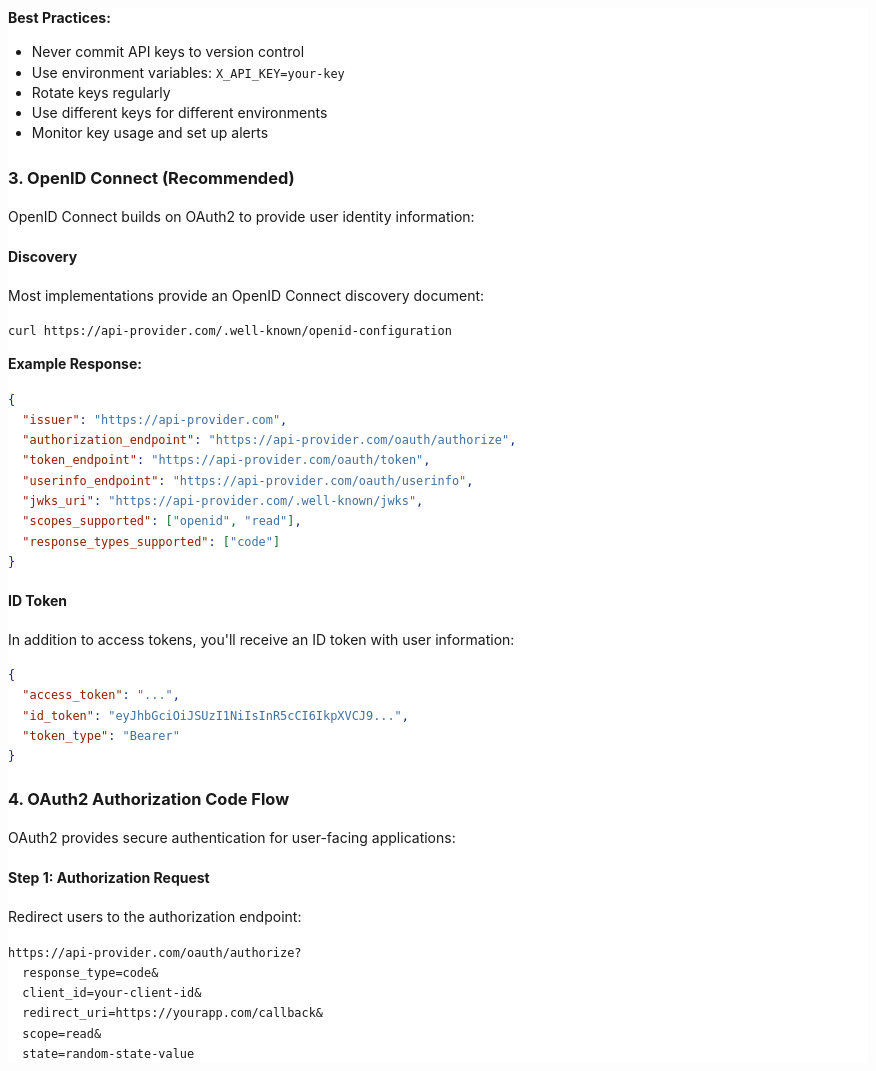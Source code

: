 **Best Practices:**

- Never commit API keys to version control
- Use environment variables: `X_API_KEY=your-key`
- Rotate keys regularly
- Use different keys for different environments
- Monitor key usage and set up alerts

### 3. OpenID Connect (Recommended)

OpenID Connect builds on OAuth2 to provide user identity information:

#### Discovery

Most implementations provide an OpenID Connect discovery document:

```bash
curl https://api-provider.com/.well-known/openid-configuration
```

**Example Response:**

```json
{
  "issuer": "https://api-provider.com",
  "authorization_endpoint": "https://api-provider.com/oauth/authorize",
  "token_endpoint": "https://api-provider.com/oauth/token",
  "userinfo_endpoint": "https://api-provider.com/oauth/userinfo",
  "jwks_uri": "https://api-provider.com/.well-known/jwks",
  "scopes_supported": ["openid", "read"],
  "response_types_supported": ["code"]
}
```

#### ID Token

In addition to access tokens, you'll receive an ID token with user information:

```json
{
  "access_token": "...",
  "id_token": "eyJhbGciOiJSUzI1NiIsInR5cCI6IkpXVCJ9...",
  "token_type": "Bearer"
}
```

### 4. OAuth2 Authorization Code Flow

OAuth2 provides secure authentication for user-facing applications:

#### Step 1: Authorization Request

Redirect users to the authorization endpoint:

```text
https://api-provider.com/oauth/authorize?
  response_type=code&
  client_id=your-client-id&
  redirect_uri=https://yourapp.com/callback&
  scope=read&
  state=random-state-value
```

